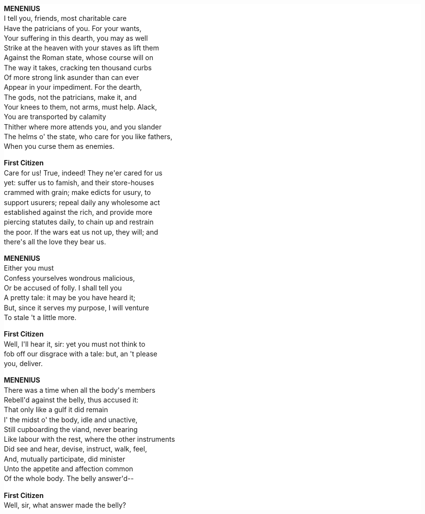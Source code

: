 **MENENIUS**  
I tell you, friends, most charitable care  
Have the patricians of you. For your wants,  
Your suffering in this dearth, you may as well  
Strike at the heaven with your staves as lift them  
Against the Roman state, whose course will on  
The way it takes, cracking ten thousand curbs  
Of more strong link asunder than can ever  
Appear in your impediment. For the dearth,  
The gods, not the patricians, make it, and  
Your knees to them, not arms, must help. Alack,  
You are transported by calamity  
Thither where more attends you, and you slander  
The helms o' the state, who care for you like fathers,  
When you curse them as enemies.  

**First Citizen**  
Care for us! True, indeed! They ne'er cared for us  
yet: suffer us to famish, and their store-houses  
crammed with grain; make edicts for usury, to  
support usurers; repeal daily any wholesome act  
established against the rich, and provide more  
piercing statutes daily, to chain up and restrain  
the poor. If the wars eat us not up, they will; and  
there's all the love they bear us.  

**MENENIUS**  
Either you must  
Confess yourselves wondrous malicious,  
Or be accused of folly. I shall tell you  
A pretty tale: it may be you have heard it;  
But, since it serves my purpose, I will venture  
To stale 't a little more.  

**First Citizen**  
Well, I'll hear it, sir: yet you must not think to  
fob off our disgrace with a tale: but, an 't please  
you, deliver.  

**MENENIUS**  
There was a time when all the body's members  
Rebell'd against the belly, thus accused it:  
That only like a gulf it did remain  
I' the midst o' the body, idle and unactive,  
Still cupboarding the viand, never bearing  
Like labour with the rest, where the other instruments  
Did see and hear, devise, instruct, walk, feel,  
And, mutually participate, did minister  
Unto the appetite and affection common  
Of the whole body. The belly answer'd--  

**First Citizen**  
Well, sir, what answer made the belly?  
